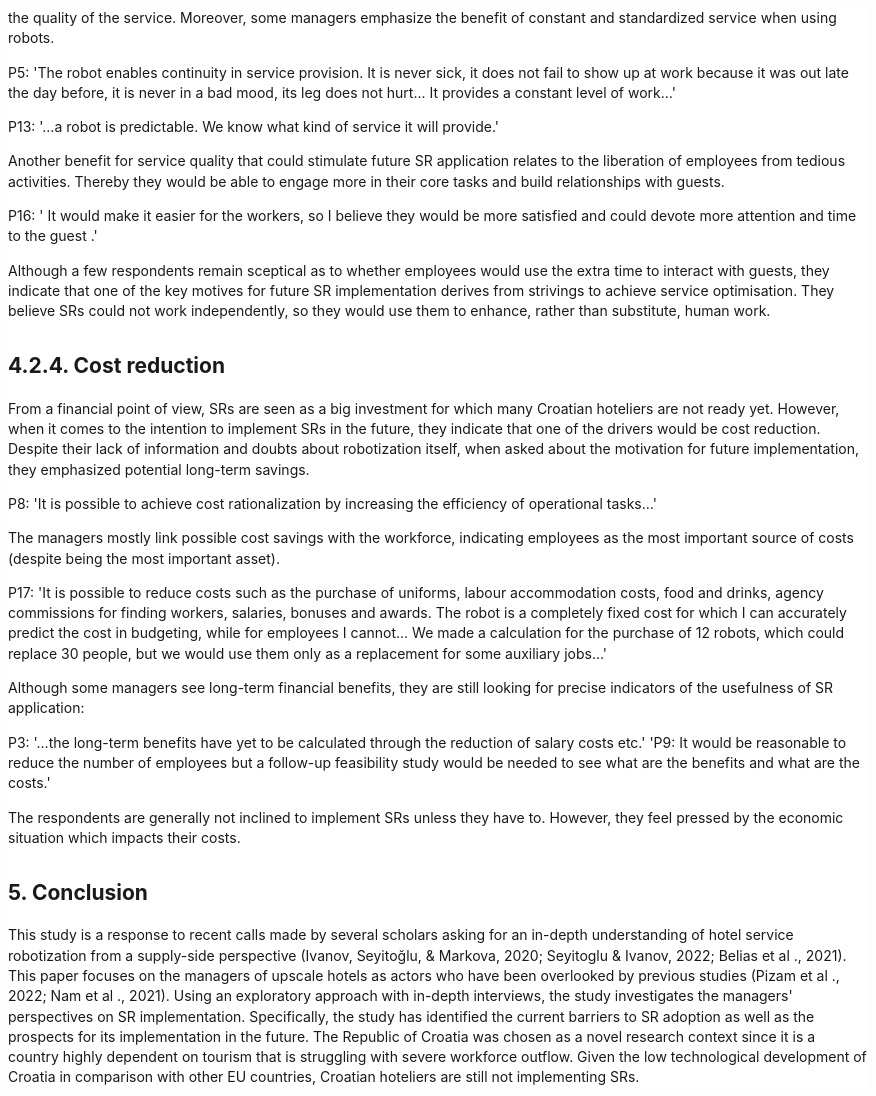 the quality of the service. Moreover, some managers emphasize the benefit of constant and standardized service when using robots.

P5: 'The robot enables continuity in service provision. It is never sick, it does not fail to show up at work because it was out late the day before, it is never in a bad mood, its leg does not hurt... It provides a constant level of work…'

P13: '…a robot is predictable. We know what kind of service it will provide.'

Another benefit for service quality that could stimulate future SR application relates to the liberation of employees from tedious activities. Thereby they would be able to engage more in their core tasks and build relationships with guests.

P16: ' It would make it easier for the workers, so I believe they would be more satisfied and could devote more attention and time to the guest .'

Although a few respondents remain sceptical as to whether employees would use the extra time to interact with guests, they indicate that one of the key motives for future SR implementation derives from strivings to achieve service optimisation. They believe SRs could not work independently, so they would use them to enhance, rather than substitute, human work.

## 4.2.4. Cost reduction

From a financial point of view, SRs are seen as a big investment for which many Croatian hoteliers are not ready yet. However, when it comes to the intention to implement SRs in the future, they indicate that one of the drivers would be cost reduction. Despite their lack of information and doubts about robotization itself, when asked about the motivation for future implementation, they emphasized potential long-term savings.

P8: 'It is possible to achieve cost rationalization by increasing the efficiency of operational tasks…'

The managers mostly link possible cost savings with the workforce, indicating employees as the most important source of costs (despite being the most important asset).

P17: 'It is possible to reduce costs such as the purchase of uniforms, labour accommodation costs, food and drinks, agency commissions for finding workers, salaries, bonuses and awards. The robot is a completely fixed cost for which I can accurately predict the cost in budgeting, while for employees I cannot... We made a calculation for the purchase of 12 robots, which could replace 30 people, but we would use them only as a replacement for some auxiliary jobs…'

Although some managers see long-term financial benefits, they are still looking for precise indicators of the usefulness of SR application:

P3: '…the long-term benefits have yet to be calculated through the reduction of salary costs etc.' 'P9: It would be reasonable to reduce the number of employees but a follow-up feasibility study would be needed to see what are the benefits and what are the costs.'

The respondents are generally not inclined to implement SRs unless they have to. However, they feel pressed by the economic situation which impacts their costs.

## 5. Conclusion

This study is a response to recent calls made by several scholars asking for an in-depth understanding of hotel service robotization from a supply-side perspective (Ivanov, Seyitoğlu, &amp; Markova, 2020; Seyitoglu &amp; Ivanov, 2022; Belias et al ., 2021). This paper focuses on the managers of upscale hotels as actors who have been overlooked by previous studies (Pizam et al ., 2022; Nam et al ., 2021). Using an exploratory approach with in-depth interviews, the study investigates the managers' perspectives on SR implementation. Specifically, the study has identified the current barriers to SR adoption as well as the prospects for its implementation in the future. The Republic of Croatia was chosen as a novel research context since it is a country highly dependent on tourism that is struggling with severe workforce outflow. Given the low technological development of Croatia in comparison with other EU countries, Croatian hoteliers are still not implementing SRs.

